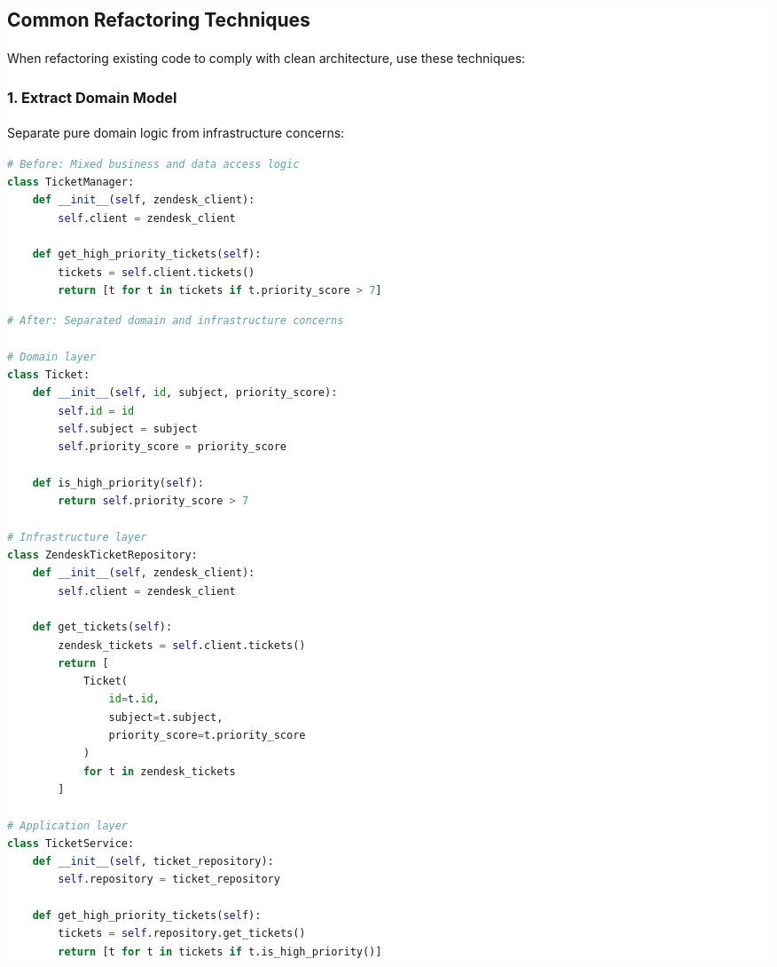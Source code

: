 ## Common Refactoring Techniques

When refactoring existing code to comply with clean architecture, use these techniques:

### 1. Extract Domain Model

Separate pure domain logic from infrastructure concerns:

```python
# Before: Mixed business and data access logic
class TicketManager:
    def __init__(self, zendesk_client):
        self.client = zendesk_client
    
    def get_high_priority_tickets(self):
        tickets = self.client.tickets()
        return [t for t in tickets if t.priority_score > 7]
```

```python
# After: Separated domain and infrastructure concerns

# Domain layer
class Ticket:
    def __init__(self, id, subject, priority_score):
        self.id = id
        self.subject = subject
        self.priority_score = priority_score
    
    def is_high_priority(self):
        return self.priority_score > 7

# Infrastructure layer
class ZendeskTicketRepository:
    def __init__(self, zendesk_client):
        self.client = zendesk_client
    
    def get_tickets(self):
        zendesk_tickets = self.client.tickets()
        return [
            Ticket(
                id=t.id,
                subject=t.subject,
                priority_score=t.priority_score
            ) 
            for t in zendesk_tickets
        ]
        
# Application layer
class TicketService:
    def __init__(self, ticket_repository):
        self.repository = ticket_repository
    
    def get_high_priority_tickets(self):
        tickets = self.repository.get_tickets()
        return [t for t in tickets if t.is_high_priority()]
```
